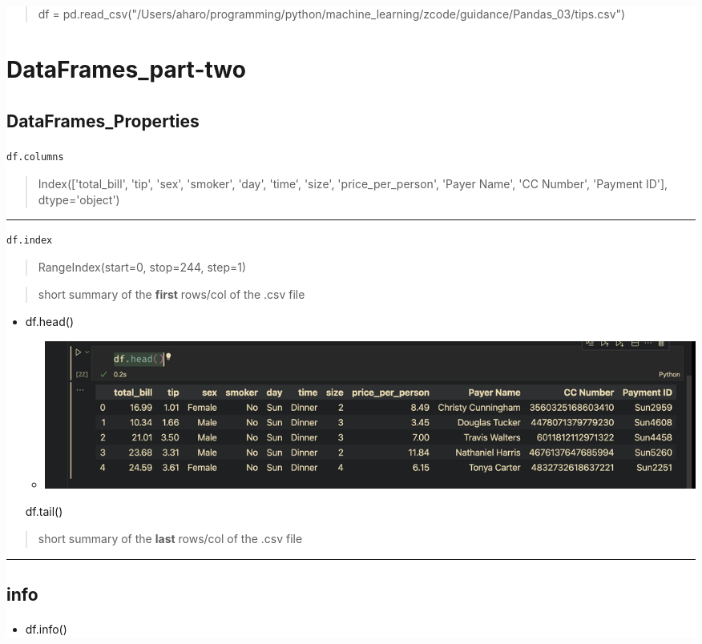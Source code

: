 > df = pd.read_csv("/Users/aharo/programming/python/machine_learning/zcode/guidance/Pandas_03/tips.csv")









# DataFrames_part-two


## DataFrames_Properties

	df.columns
> Index(['total_bill', 'tip', 'sex', 'smoker', 'day', 'time', 'size', 'price_per_person', 'Payer Name', 'CC Number', 'Payment ID'], dtype='object')

---

	df.index
> RangeIndex(start=0, stop=244, step=1)




> short summary of the **first** rows/col  of the .csv file
- df.head()
	- ![](../z/aharo_53.png)
  
  
	df.tail()
> short summary of the **last** rows/col  of the .csv file


---



## info
- df.info()